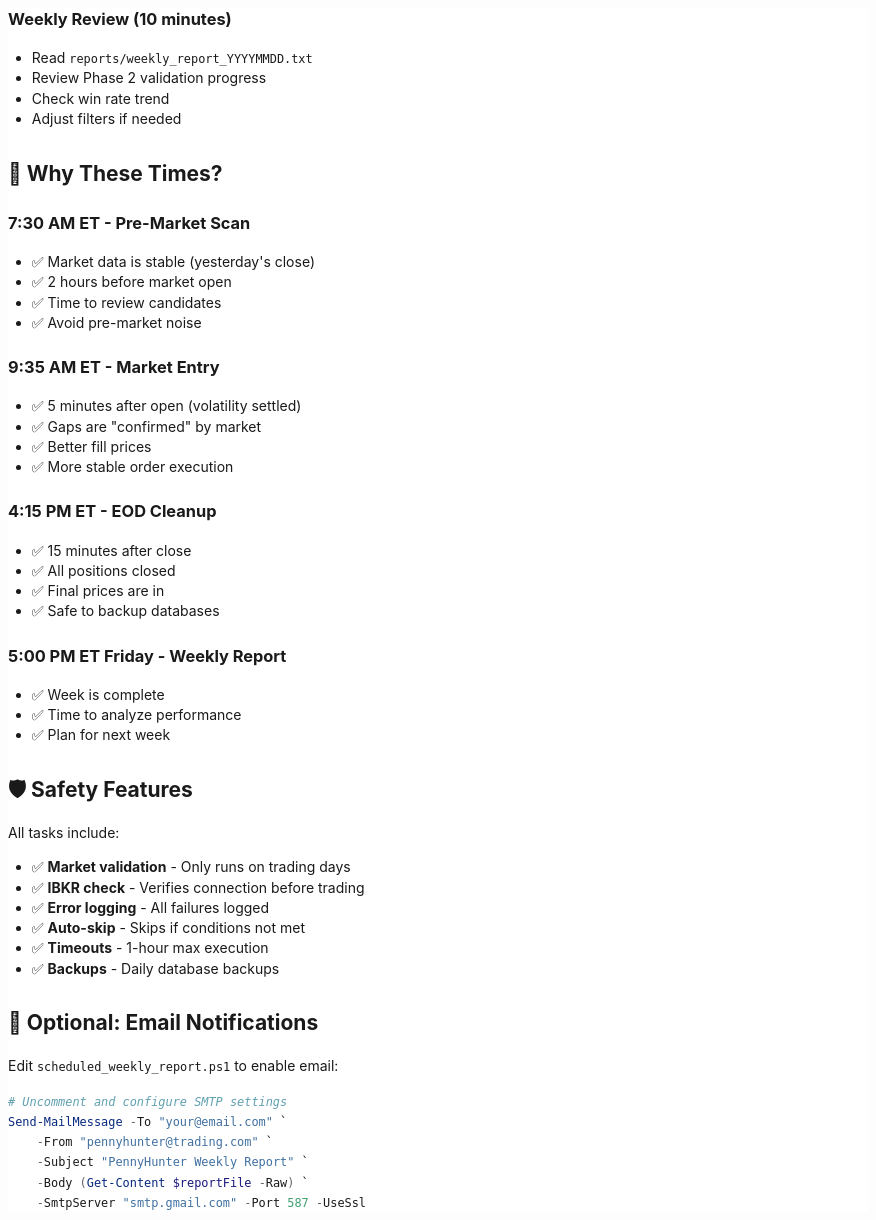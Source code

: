 ### Weekly Review (10 minutes)
- Read `reports/weekly_report_YYYYMMDD.txt`
- Review Phase 2 validation progress
- Check win rate trend
- Adjust filters if needed

## 🎯 Why These Times?

### 7:30 AM ET - Pre-Market Scan
- ✅ Market data is stable (yesterday's close)
- ✅ 2 hours before market open
- ✅ Time to review candidates
- ✅ Avoid pre-market noise

### 9:35 AM ET - Market Entry
- ✅ 5 minutes after open (volatility settled)
- ✅ Gaps are "confirmed" by market
- ✅ Better fill prices
- ✅ More stable order execution

### 4:15 PM ET - EOD Cleanup
- ✅ 15 minutes after close
- ✅ All positions closed
- ✅ Final prices are in
- ✅ Safe to backup databases

### 5:00 PM ET Friday - Weekly Report
- ✅ Week is complete
- ✅ Time to analyze performance
- ✅ Plan for next week

## 🛡️ Safety Features

All tasks include:
- ✅ **Market validation** - Only runs on trading days
- ✅ **IBKR check** - Verifies connection before trading
- ✅ **Error logging** - All failures logged
- ✅ **Auto-skip** - Skips if conditions not met
- ✅ **Timeouts** - 1-hour max execution
- ✅ **Backups** - Daily database backups

## 📱 Optional: Email Notifications

Edit `scheduled_weekly_report.ps1` to enable email:
```powershell
# Uncomment and configure SMTP settings
Send-MailMessage -To "your@email.com" `
    -From "pennyhunter@trading.com" `
    -Subject "PennyHunter Weekly Report" `
    -Body (Get-Content $reportFile -Raw) `
    -SmtpServer "smtp.gmail.com" -Port 587 -UseSsl
```
